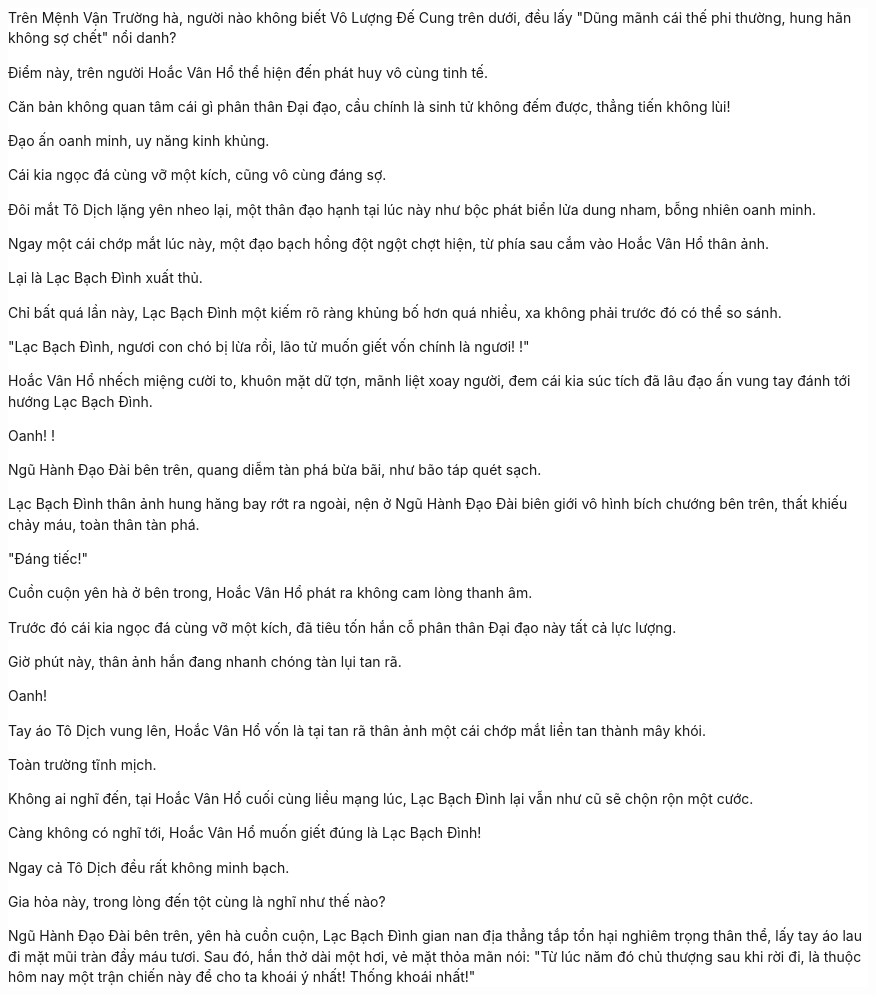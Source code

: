 Trên Mệnh Vận Trường hà, người nào không biết Vô Lượng Đế Cung trên dưới, đều lấy "Dũng mãnh cái thế phi thường, hung hãn không sợ chết" nổi danh?

Điểm này, trên người Hoắc Vân Hổ thể hiện đến phát huy vô cùng tinh tế.

Căn bản không quan tâm cái gì phân thân Đại đạo, cầu chính là sinh tử không đếm được, thẳng tiến không lùi!

Đạo ấn oanh minh, uy năng kinh khủng.

Cái kia ngọc đá cùng vỡ một kích, cũng vô cùng đáng sợ.

Đôi mắt Tô Dịch lặng yên nheo lại, một thân đạo hạnh tại lúc này như bộc phát biển lửa dung nham, bỗng nhiên oanh minh.

Ngay một cái chớp mắt lúc này, một đạo bạch hồng đột ngột chợt hiện, từ phía sau cắm vào Hoắc Vân Hổ thân ảnh.

Lại là Lạc Bạch Đình xuất thủ.

Chỉ bất quá lần này, Lạc Bạch Đình một kiếm rõ ràng khủng bố hơn quá nhiều, xa không phải trước đó có thể so sánh.

"Lạc Bạch Đình, ngươi con chó bị lừa rồi, lão tử muốn giết vốn chính là ngươi! !"

Hoắc Vân Hổ nhếch miệng cười to, khuôn mặt dữ tợn, mãnh liệt xoay người, đem cái kia súc tích đã lâu đạo ấn vung tay đánh tới hướng Lạc Bạch Đình.

Oanh! !

Ngũ Hành Đạo Đài bên trên, quang diễm tàn phá bừa bãi, như bão táp quét sạch.

Lạc Bạch Đình thân ảnh hung hăng bay rớt ra ngoài, nện ở Ngũ Hành Đạo Đài biên giới vô hình bích chướng bên trên, thất khiếu chảy máu, toàn thân tàn phá.

"Đáng tiếc!"

Cuồn cuộn yên hà ở bên trong, Hoắc Vân Hổ phát ra không cam lòng thanh âm.

Trước đó cái kia ngọc đá cùng vỡ một kích, đã tiêu tốn hắn cỗ phân thân Đại đạo này tất cả lực lượng.

Giờ phút này, thân ảnh hắn đang nhanh chóng tàn lụi tan rã.

Oanh!

Tay áo Tô Dịch vung lên, Hoắc Vân Hổ vốn là tại tan rã thân ảnh một cái chớp mắt liền tan thành mây khói.

Toàn trường tĩnh mịch.

Không ai nghĩ đến, tại Hoắc Vân Hổ cuối cùng liều mạng lúc, Lạc Bạch Đình lại vẫn như cũ sẽ chộn rộn một cước.

Càng không có nghĩ tới, Hoắc Vân Hổ muốn giết đúng là Lạc Bạch Đình!

Ngay cả Tô Dịch đều rất không minh bạch.

Gia hỏa này, trong lòng đến tột cùng là nghĩ như thế nào?

Ngũ Hành Đạo Đài bên trên, yên hà cuồn cuộn, Lạc Bạch Đình gian nan địa thẳng tắp tổn hại nghiêm trọng thân thể, lấy tay áo lau đi mặt mũi tràn đầy máu tươi. Sau đó, hắn thở dài một hơi, vẻ mặt thỏa mãn nói: "Từ lúc năm đó chủ thượng sau khi rời đi, là thuộc hôm nay một trận chiến này để cho ta khoái ý nhất! Thống khoái nhất!"




